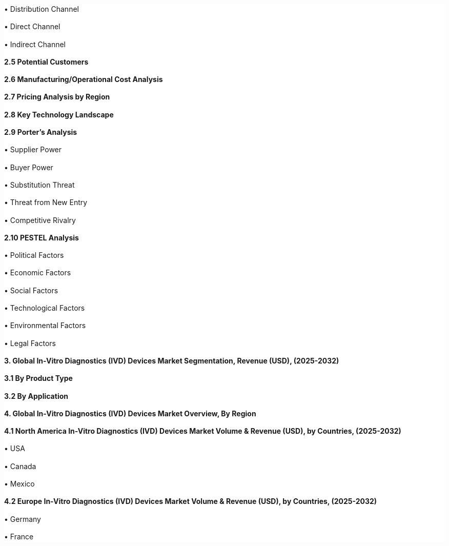 • Distribution Channel

• Direct Channel

• Indirect Channel

<strong>2.5 Potential Customers</strong>

<strong>2.6 Manufacturing/Operational Cost Analysis</strong>

<strong>2.7 Pricing Analysis by Region</strong>

<strong>2.8 Key Technology Landscape</strong>

<strong>2.9 Porter’s Analysis</strong>

• Supplier Power

• Buyer Power

• Substitution Threat

• Threat from New Entry

• Competitive Rivalry

<strong>2.10 PESTEL Analysis</strong>

• Political Factors

• Economic Factors

• Social Factors

• Technological Factors

• Environmental Factors

• Legal Factors

<strong>3. Global In-Vitro Diagnostics (IVD) Devices Market Segmentation, Revenue (USD), (2025-2032)</strong>

<strong>3.1 By Product Type</strong>

<strong>3.2 By Application</strong>

<strong>4. Global In-Vitro Diagnostics (IVD) Devices Market Overview, By Region</strong>

<strong>4.1 North America In-Vitro Diagnostics (IVD) Devices Market Volume &amp; Revenue (USD), by Countries, (2025-2032)</strong>

• USA

• Canada

• Mexico

<strong>4.2 Europe In-Vitro Diagnostics (IVD) Devices Market Volume &amp; Revenue (USD), by Countries, (2025-2032)</strong>

• Germany

• France
